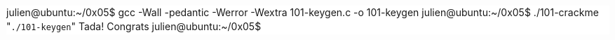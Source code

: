 julien@ubuntu:~/0x05$ gcc -Wall -pedantic -Werror -Wextra 101-keygen.c -o 101-keygen
julien@ubuntu:~/0x05$ ./101-crackme "`./101-keygen`"
Tada! Congrats
julien@ubuntu:~/0x05$ 








  


    











    






  



